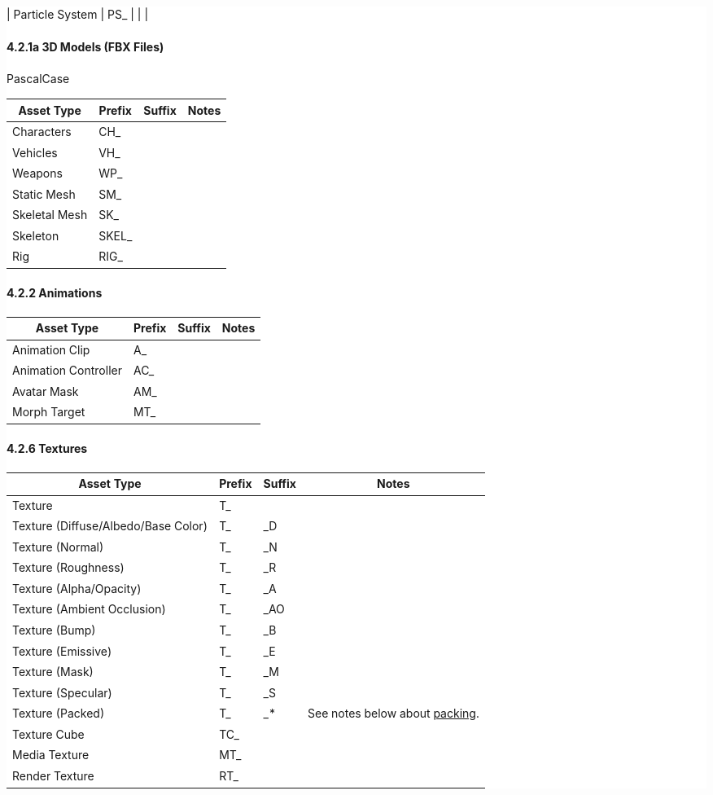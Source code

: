 | Particle System         | PS_        |            |                                  |

<a name="anc-models"></a>

#### 4.2.1a 3D Models (FBX Files)

PascalCase

| Asset Type    | Prefix | Suffix | Notes |
| ------------- | ------ | ------ | ----- |
| Characters    | CH_    |        |       |
| Vehicles      | VH_    |        |       |
| Weapons       | WP_    |        |       |
| Static Mesh   | SM_    |        |       |
| Skeletal Mesh | SK_    |        |       |
| Skeleton      | SKEL_  |        |       |
| Rig           | RIG_   |        |       |

<a name="anc-animations"></a>

#### 4.2.2 Animations 
| Asset Type           | Prefix | Suffix | Notes |
| -------------------- | ------ | ------ | ----- |
| Animation Clip       | A_     |        |       |
| Animation Controller | AC_    |        |       |
| Avatar Mask          | AM_    |        |       |
| Morph Target         | MT_    |        |       |

<a name="anc-textures"></a>

#### 4.2.6 Textures
| Asset Type              | Prefix     | Suffix     | Notes                            |
| ----------------------- | ---------- | ---------- | -------------------------------- |
| Texture                 | T_         |            |                                  |
| Texture (Diffuse/Albedo/Base Color)| T_ | _D      |                                  |
| Texture (Normal)        | T_         | _N         |                                  |
| Texture (Roughness)     | T_         | _R         |                                  |
| Texture (Alpha/Opacity) | T_         | _A         |                                  |
| Texture (Ambient Occlusion) | T_     | _AO      |                                  |
| Texture (Bump)          | T_         | _B         |                                  |
| Texture (Emissive)      | T_         | _E         |                                  |
| Texture (Mask)          | T_         | _M         |                                  |
| Texture (Specular)      | T_         | _S         |                                  |
| Texture (Packed)        | T_         | _*         | See notes below about [packing](#anc-textures-packing). |
| Texture Cube            | TC_       |            |                                  |
| Media Texture           | MT_       |            |                                  |
| Render Texture           | RT_       |            |                                  |

